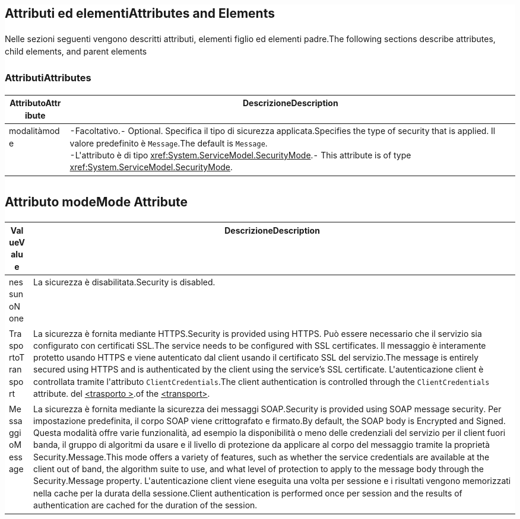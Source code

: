 ## <a name="attributes-and-elements"></a><span data-ttu-id="a9dc6-110">Attributi ed elementi</span><span class="sxs-lookup"><span data-stu-id="a9dc6-110">Attributes and Elements</span></span>  
 <span data-ttu-id="a9dc6-111">Nelle sezioni seguenti vengono descritti attributi, elementi figlio ed elementi padre.</span><span class="sxs-lookup"><span data-stu-id="a9dc6-111">The following sections describe attributes, child elements, and parent elements</span></span>  
  
### <a name="attributes"></a><span data-ttu-id="a9dc6-112">Attributi</span><span class="sxs-lookup"><span data-stu-id="a9dc6-112">Attributes</span></span>  
  
|<span data-ttu-id="a9dc6-113">Attributo</span><span class="sxs-lookup"><span data-stu-id="a9dc6-113">Attribute</span></span>|<span data-ttu-id="a9dc6-114">Descrizione</span><span class="sxs-lookup"><span data-stu-id="a9dc6-114">Description</span></span>|  
|---------------|-----------------|  
|<span data-ttu-id="a9dc6-115">modalità</span><span class="sxs-lookup"><span data-stu-id="a9dc6-115">mode</span></span>|<span data-ttu-id="a9dc6-116">-Facoltativo.</span><span class="sxs-lookup"><span data-stu-id="a9dc6-116">-   Optional.</span></span> <span data-ttu-id="a9dc6-117">Specifica il tipo di sicurezza applicata.</span><span class="sxs-lookup"><span data-stu-id="a9dc6-117">Specifies the type of security that is applied.</span></span> <span data-ttu-id="a9dc6-118">Il valore predefinito è `Message`.</span><span class="sxs-lookup"><span data-stu-id="a9dc6-118">The default is `Message`.</span></span><br /><span data-ttu-id="a9dc6-119">-L'attributo è di tipo <xref:System.ServiceModel.SecurityMode>.</span><span class="sxs-lookup"><span data-stu-id="a9dc6-119">-   This attribute is of type <xref:System.ServiceModel.SecurityMode>.</span></span>|  
  
## <a name="mode-attribute"></a><span data-ttu-id="a9dc6-120">Attributo mode</span><span class="sxs-lookup"><span data-stu-id="a9dc6-120">Mode Attribute</span></span>  
  
|<span data-ttu-id="a9dc6-121">Value</span><span class="sxs-lookup"><span data-stu-id="a9dc6-121">Value</span></span>|<span data-ttu-id="a9dc6-122">Descrizione</span><span class="sxs-lookup"><span data-stu-id="a9dc6-122">Description</span></span>|  
|-----------|-----------------|  
|<span data-ttu-id="a9dc6-123">nessuno</span><span class="sxs-lookup"><span data-stu-id="a9dc6-123">None</span></span>|<span data-ttu-id="a9dc6-124">La sicurezza è disabilitata.</span><span class="sxs-lookup"><span data-stu-id="a9dc6-124">Security is disabled.</span></span>|  
|<span data-ttu-id="a9dc6-125">Trasporto</span><span class="sxs-lookup"><span data-stu-id="a9dc6-125">Transport</span></span>|<span data-ttu-id="a9dc6-126">La sicurezza è fornita mediante HTTPS.</span><span class="sxs-lookup"><span data-stu-id="a9dc6-126">Security is provided using HTTPS.</span></span> <span data-ttu-id="a9dc6-127">Può essere necessario che il servizio sia configurato con certificati SSL.</span><span class="sxs-lookup"><span data-stu-id="a9dc6-127">The service needs to be configured with SSL certificates.</span></span> <span data-ttu-id="a9dc6-128">Il messaggio è interamente protetto usando HTTPS e viene autenticato dal client usando il certificato SSL del servizio.</span><span class="sxs-lookup"><span data-stu-id="a9dc6-128">The message is entirely secured using HTTPS and is authenticated by the client using the service’s SSL certificate.</span></span> <span data-ttu-id="a9dc6-129">L'autenticazione client è controllata tramite l'attributo `ClientCredentials`.</span><span class="sxs-lookup"><span data-stu-id="a9dc6-129">The client authentication is controlled through the `ClientCredentials` attribute.</span></span> <span data-ttu-id="a9dc6-130">del [ \<trasporto >](../../../../../docs/framework/configure-apps/file-schema/wcf/transport-of-wshttpbinding.md).</span><span class="sxs-lookup"><span data-stu-id="a9dc6-130">of the [\<transport>](../../../../../docs/framework/configure-apps/file-schema/wcf/transport-of-wshttpbinding.md).</span></span>|  
|<span data-ttu-id="a9dc6-131">Messaggio</span><span class="sxs-lookup"><span data-stu-id="a9dc6-131">Message</span></span>|<span data-ttu-id="a9dc6-132">La sicurezza è fornita mediante la sicurezza dei messaggi SOAP.</span><span class="sxs-lookup"><span data-stu-id="a9dc6-132">Security is provided using SOAP message security.</span></span> <span data-ttu-id="a9dc6-133">Per impostazione predefinita, il corpo SOAP viene crittografato e firmato.</span><span class="sxs-lookup"><span data-stu-id="a9dc6-133">By default, the SOAP body is Encrypted and Signed.</span></span> <span data-ttu-id="a9dc6-134">Questa modalità offre varie funzionalità, ad esempio la disponibilità o meno delle credenziali del servizio per il client fuori banda, il gruppo di algoritmi da usare e il livello di protezione da applicare al corpo del messaggio tramite la proprietà Security.Message.</span><span class="sxs-lookup"><span data-stu-id="a9dc6-134">This mode offers a variety of features, such as whether the service credentials are available at the client out of band, the algorithm suite to use, and what level of protection to apply to the message body through the Security.Message property.</span></span> <span data-ttu-id="a9dc6-135">L'autenticazione client viene eseguita una volta per sessione e i risultati vengono memorizzati nella cache per la durata della sessione.</span><span class="sxs-lookup"><span data-stu-id="a9dc6-135">Client authentication is performed once per session and the results of authentication are cached for the duration of the session.</span></span>|  